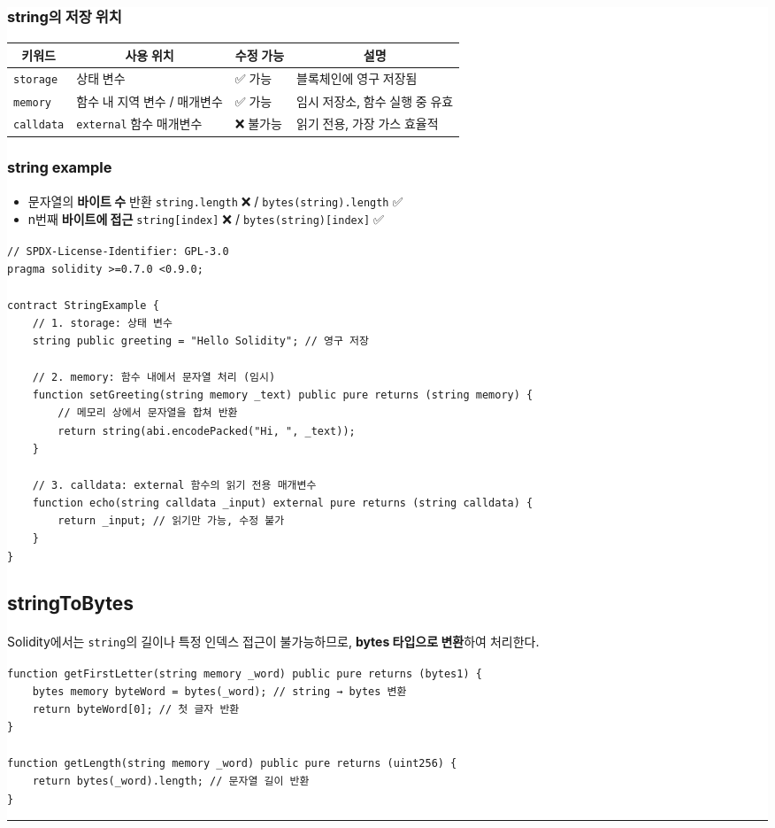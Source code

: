 ### string의 저장 위치

| 키워드 | 사용 위치 | 수정 가능 | 설명 |
| --- | --- | --- | --- |
| `storage` | 상태 변수 | ✅ 가능 | 블록체인에 영구 저장됨 |
| `memory` | 함수 내 지역 변수 / 매개변수 | ✅ 가능 | 임시 저장소, 함수 실행 중 유효 |
| `calldata` | `external` 함수 매개변수 | ❌ 불가능 | 읽기 전용, 가장 가스 효율적 |

### string example

- 문자열의 **바이트 수** 반환 `string.length` ❌ / `bytes(string).length` ✅
- n번째 **바이트에 접근** `string[index]` ❌ / `bytes(string)[index]` ✅

```solidity
// SPDX-License-Identifier: GPL-3.0
pragma solidity >=0.7.0 <0.9.0;

contract StringExample {
    // 1. storage: 상태 변수
    string public greeting = "Hello Solidity"; // 영구 저장

    // 2. memory: 함수 내에서 문자열 처리 (임시)
    function setGreeting(string memory _text) public pure returns (string memory) {
        // 메모리 상에서 문자열을 합쳐 반환
        return string(abi.encodePacked("Hi, ", _text));
    }

    // 3. calldata: external 함수의 읽기 전용 매개변수
    function echo(string calldata _input) external pure returns (string calldata) {
        return _input; // 읽기만 가능, 수정 불가
    }
}
```

## stringToBytes

Solidity에서는 `string`의 길이나 특정 인덱스 접근이 불가능하므로, **bytes 타입으로 변환**하여 처리한다.

```solidity
function getFirstLetter(string memory _word) public pure returns (bytes1) {
    bytes memory byteWord = bytes(_word); // string → bytes 변환
    return byteWord[0]; // 첫 글자 반환
}

function getLength(string memory _word) public pure returns (uint256) {
    return bytes(_word).length; // 문자열 길이 반환
}
```

---
